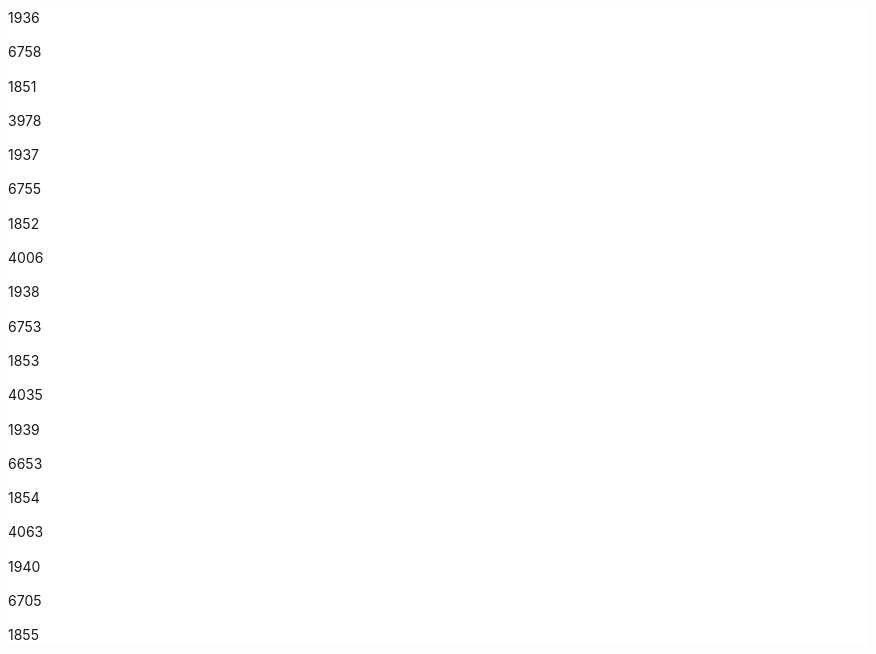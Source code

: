 
1936


6758






1851


3978


1937


6755






1852


4006


1938


6753






1853


4035


1939


6653






1854


4063


1940


6705






1855
